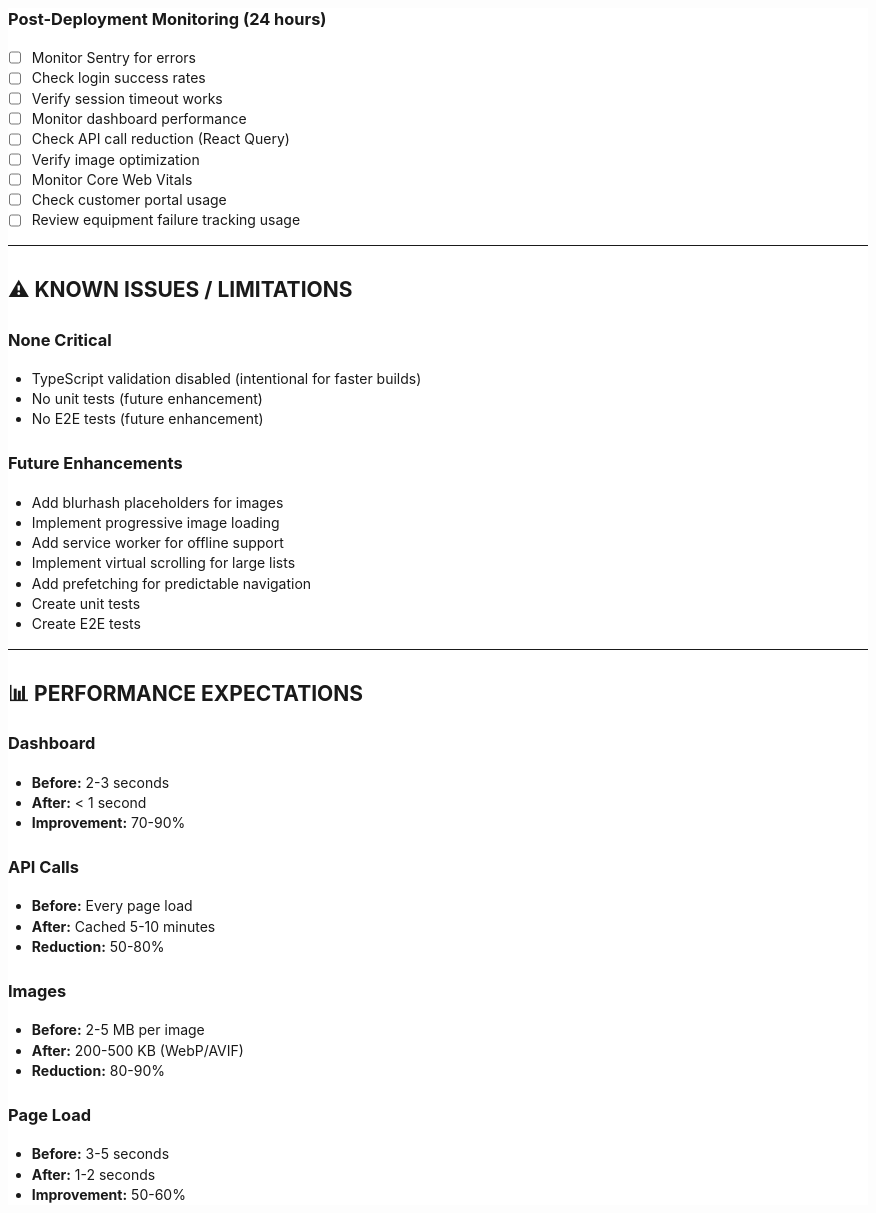 ### Post-Deployment Monitoring (24 hours)
- [ ] Monitor Sentry for errors
- [ ] Check login success rates
- [ ] Verify session timeout works
- [ ] Monitor dashboard performance
- [ ] Check API call reduction (React Query)
- [ ] Verify image optimization
- [ ] Monitor Core Web Vitals
- [ ] Check customer portal usage
- [ ] Review equipment failure tracking usage

---

## ⚠️ KNOWN ISSUES / LIMITATIONS

### None Critical
- TypeScript validation disabled (intentional for faster builds)
- No unit tests (future enhancement)
- No E2E tests (future enhancement)

### Future Enhancements
- Add blurhash placeholders for images
- Implement progressive image loading
- Add service worker for offline support
- Implement virtual scrolling for large lists
- Add prefetching for predictable navigation
- Create unit tests
- Create E2E tests

---

## 📊 PERFORMANCE EXPECTATIONS

### Dashboard
- **Before:** 2-3 seconds
- **After:** < 1 second
- **Improvement:** 70-90%

### API Calls
- **Before:** Every page load
- **After:** Cached 5-10 minutes
- **Reduction:** 50-80%

### Images
- **Before:** 2-5 MB per image
- **After:** 200-500 KB (WebP/AVIF)
- **Reduction:** 80-90%

### Page Load
- **Before:** 3-5 seconds
- **After:** 1-2 seconds
- **Improvement:** 50-60%
